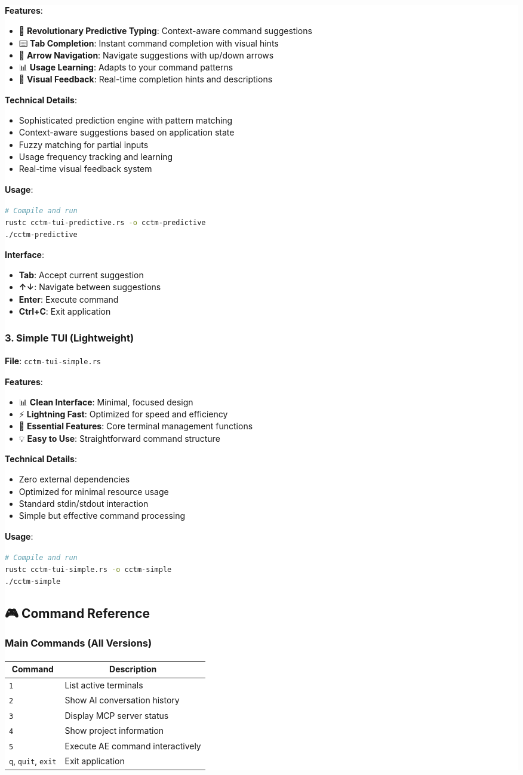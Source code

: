 **Features**:
- 🧠 **Revolutionary Predictive Typing**: Context-aware command suggestions
- ⌨️ **Tab Completion**: Instant command completion with visual hints
- 🔄 **Arrow Navigation**: Navigate suggestions with up/down arrows
- 📊 **Usage Learning**: Adapts to your command patterns
- 🎨 **Visual Feedback**: Real-time completion hints and descriptions

**Technical Details**:
- Sophisticated prediction engine with pattern matching
- Context-aware suggestions based on application state
- Fuzzy matching for partial inputs
- Usage frequency tracking and learning
- Real-time visual feedback system

**Usage**:
```bash
# Compile and run
rustc cctm-tui-predictive.rs -o cctm-predictive
./cctm-predictive
```

**Interface**:
- **Tab**: Accept current suggestion
- **↑↓**: Navigate between suggestions
- **Enter**: Execute command
- **Ctrl+C**: Exit application

### 3. Simple TUI (Lightweight)
**File**: `cctm-tui-simple.rs`

**Features**:
- 📊 **Clean Interface**: Minimal, focused design
- ⚡ **Lightning Fast**: Optimized for speed and efficiency
- 🎯 **Essential Features**: Core terminal management functions
- 💡 **Easy to Use**: Straightforward command structure

**Technical Details**:
- Zero external dependencies
- Optimized for minimal resource usage
- Standard stdin/stdout interaction
- Simple but effective command processing

**Usage**:
```bash
# Compile and run
rustc cctm-tui-simple.rs -o cctm-simple
./cctm-simple
```

## 🎮 Command Reference

### Main Commands (All Versions)
| Command | Description |
|---------|-------------|
| `1` | List active terminals |
| `2` | Show AI conversation history |
| `3` | Display MCP server status |
| `4` | Show project information |
| `5` | Execute AE command interactively |
| `q`, `quit`, `exit` | Exit application |
